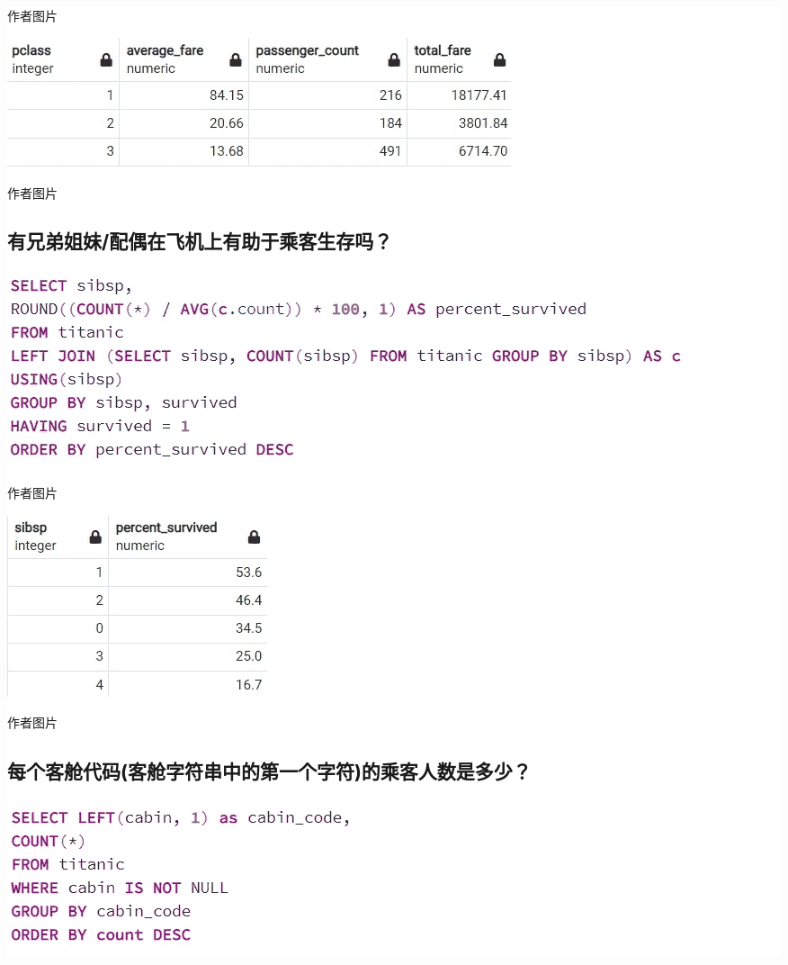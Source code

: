 作者图片

![](img/4f934ad17f1dbab1258232318c7b4a6a.png)

作者图片

## 有兄弟姐妹/配偶在飞机上有助于乘客生存吗？

![](img/76afbdba90f16a5dcb2e0c660b1e3ec8.png)

作者图片

![](img/787e576f7092f80a81a49982c696f341.png)

作者图片

## 每个客舱代码(客舱字符串中的第一个字符)的乘客人数是多少？

![](img/e88e307f02330329e2080a4e896c9113.png)
